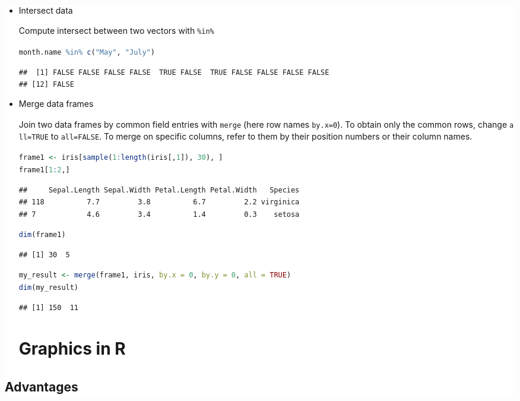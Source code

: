 -   Intersect data

    Compute intersect between two vectors with `%in%`

    ``` r
    month.name %in% c("May", "July")
    ```

        ##  [1] FALSE FALSE FALSE FALSE  TRUE FALSE  TRUE FALSE FALSE FALSE FALSE
        ## [12] FALSE

-   Merge data frames

    Join two data frames by common field entries with `merge` (here row names `by.x=0`). To obtain only the common rows, change `all=TRUE` to `all=FALSE`. To merge on specific columns, refer to them by their position numbers or their column names.

    ``` r
    frame1 <- iris[sample(1:length(iris[,1]), 30), ]
    frame1[1:2,]
    ```

        ##     Sepal.Length Sepal.Width Petal.Length Petal.Width   Species
        ## 118          7.7         3.8          6.7         2.2 virginica
        ## 7            4.6         3.4          1.4         0.3    setosa

    ``` r
    dim(frame1)
    ```

        ## [1] 30  5

    ``` r
    my_result <- merge(frame1, iris, by.x = 0, by.y = 0, all = TRUE)
    dim(my_result)
    ```

        ## [1] 150  11

    Graphics in R
    =============

Advantages
----------
